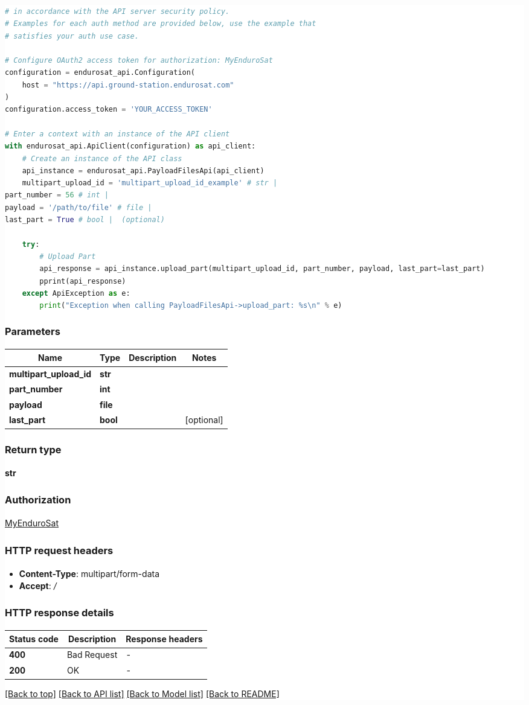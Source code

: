 ```python
# in accordance with the API server security policy.
# Examples for each auth method are provided below, use the example that
# satisfies your auth use case.

# Configure OAuth2 access token for authorization: MyEnduroSat
configuration = endurosat_api.Configuration(
    host = "https://api.ground-station.endurosat.com"
)
configuration.access_token = 'YOUR_ACCESS_TOKEN'

# Enter a context with an instance of the API client
with endurosat_api.ApiClient(configuration) as api_client:
    # Create an instance of the API class
    api_instance = endurosat_api.PayloadFilesApi(api_client)
    multipart_upload_id = 'multipart_upload_id_example' # str | 
part_number = 56 # int | 
payload = '/path/to/file' # file | 
last_part = True # bool |  (optional)

    try:
        # Upload Part
        api_response = api_instance.upload_part(multipart_upload_id, part_number, payload, last_part=last_part)
        pprint(api_response)
    except ApiException as e:
        print("Exception when calling PayloadFilesApi->upload_part: %s\n" % e)
```

### Parameters

Name | Type | Description  | Notes
------------- | ------------- | ------------- | -------------
 **multipart_upload_id** | **str**|  | 
 **part_number** | **int**|  | 
 **payload** | **file**|  | 
 **last_part** | **bool**|  | [optional] 

### Return type

**str**

### Authorization

[MyEnduroSat](../README.md#MyEnduroSat)

### HTTP request headers

 - **Content-Type**: multipart/form-data
 - **Accept**: */*

### HTTP response details
| Status code | Description | Response headers |
|-------------|-------------|------------------|
**400** | Bad Request |  -  |
**200** | OK |  -  |

[[Back to top]](#) [[Back to API list]](../README.md#documentation-for-api-endpoints) [[Back to Model list]](../README.md#documentation-for-models) [[Back to README]](../README.md)

